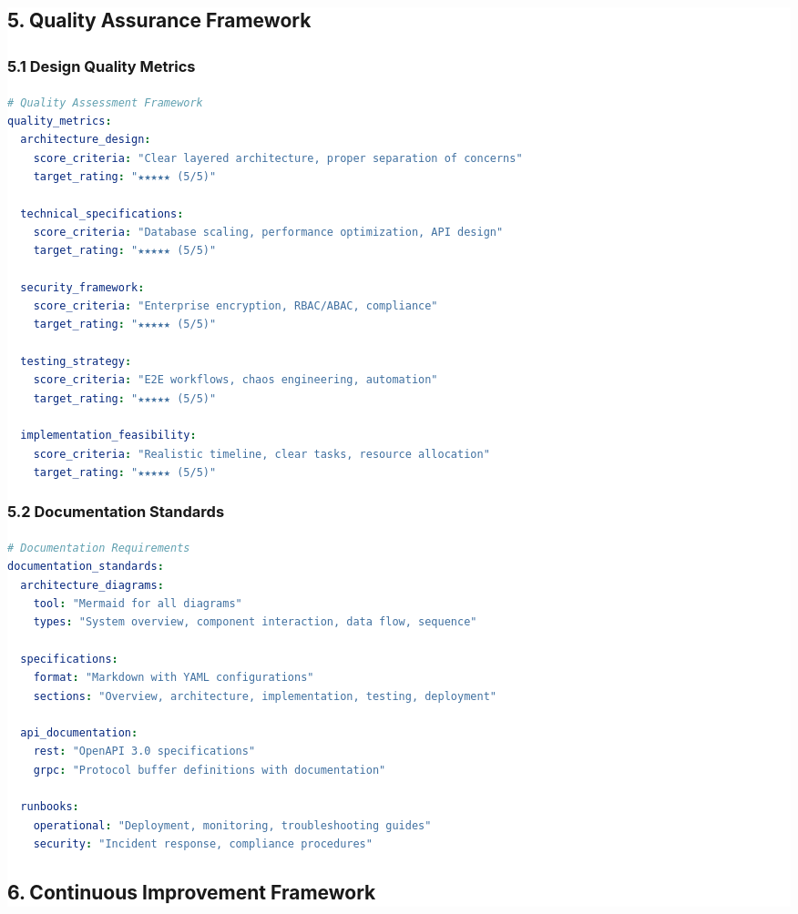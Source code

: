 ## 5. Quality Assurance Framework

### **5.1 Design Quality Metrics**
```yaml
# Quality Assessment Framework
quality_metrics:
  architecture_design: 
    score_criteria: "Clear layered architecture, proper separation of concerns"
    target_rating: "★★★★★ (5/5)"
    
  technical_specifications:
    score_criteria: "Database scaling, performance optimization, API design"
    target_rating: "★★★★★ (5/5)"
    
  security_framework:
    score_criteria: "Enterprise encryption, RBAC/ABAC, compliance"
    target_rating: "★★★★★ (5/5)"
    
  testing_strategy:
    score_criteria: "E2E workflows, chaos engineering, automation"
    target_rating: "★★★★★ (5/5)"
    
  implementation_feasibility:
    score_criteria: "Realistic timeline, clear tasks, resource allocation"
    target_rating: "★★★★★ (5/5)"
```

### **5.2 Documentation Standards**
```yaml
# Documentation Requirements
documentation_standards:
  architecture_diagrams:
    tool: "Mermaid for all diagrams"
    types: "System overview, component interaction, data flow, sequence"
    
  specifications:
    format: "Markdown with YAML configurations"
    sections: "Overview, architecture, implementation, testing, deployment"
    
  api_documentation:
    rest: "OpenAPI 3.0 specifications"
    grpc: "Protocol buffer definitions with documentation"
    
  runbooks:
    operational: "Deployment, monitoring, troubleshooting guides"
    security: "Incident response, compliance procedures"
```

## 6. Continuous Improvement Framework

